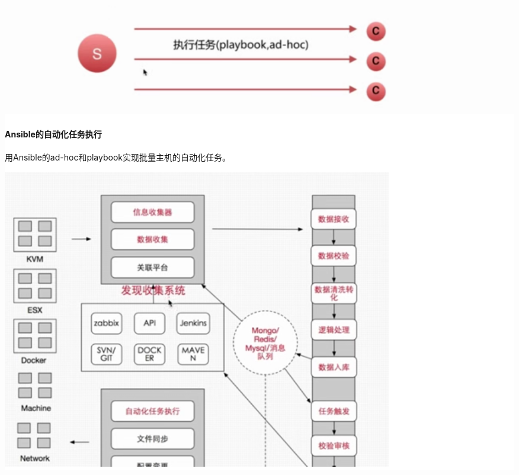 ![image-20191219095858386](./img/image-20191219095858386.png)

#### Ansible的自动化任务执行

用Ansible的ad-hoc和playbook实现批量主机的自动化任务。

![image-20191219100003503](./img/image-20191219100003503.png)
